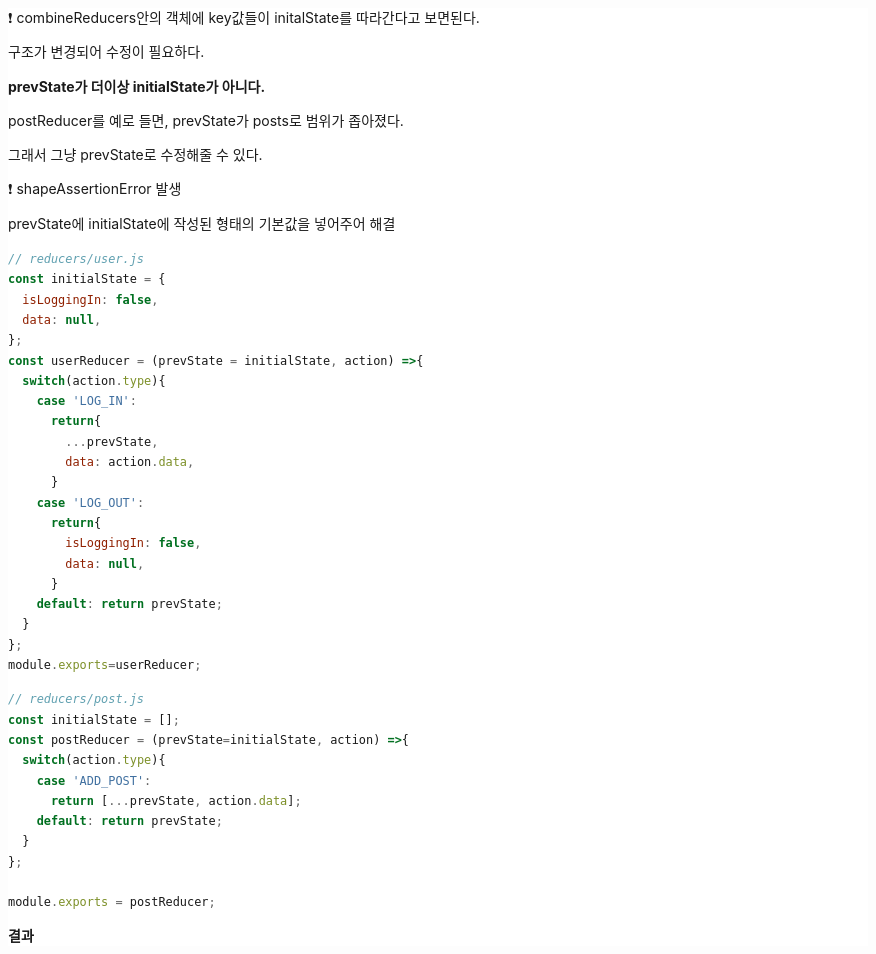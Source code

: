 ❗ combineReducers안의 객체에 key값들이 initalState를 따라간다고 보면된다.



구조가 변경되어 수정이 필요하다.

**prevState가 더이상 initialState가 아니다.**

postReducer를 예로 들면, prevState가 posts로 범위가 좁아졌다.

그래서 그냥 prevState로 수정해줄 수 있다.



❗ shapeAssertionError 발생

prevState에 initialState에 작성된 형태의 기본값을 넣어주어 해결

```js
// reducers/user.js
const initialState = {
  isLoggingIn: false,
  data: null,
};
const userReducer = (prevState = initialState, action) =>{
  switch(action.type){
    case 'LOG_IN':
      return{
        ...prevState,
        data: action.data,
      }
    case 'LOG_OUT':
      return{
	    isLoggingIn: false,
        data: null,
      }
    default: return prevState;
  }
};
module.exports=userReducer;
```

```js
// reducers/post.js
const initialState = [];
const postReducer = (prevState=initialState, action) =>{
  switch(action.type){
    case 'ADD_POST':
      return [...prevState, action.data];
    default: return prevState;
  }
};

module.exports = postReducer;
```

**결과**
